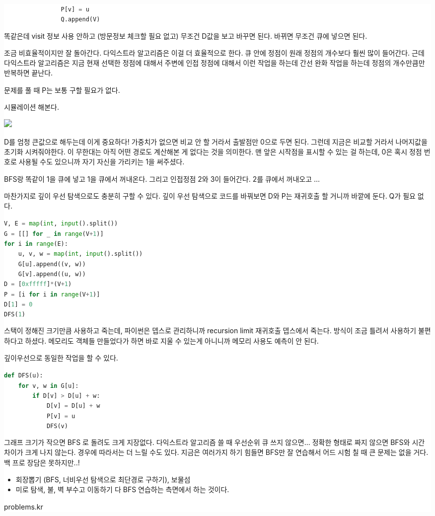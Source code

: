 ```python
                P[v] = u
                Q.append(V)
```

똑같은데 visit 정보 사용 안하고 (방문정보 체크할 필요 없고) 무조건 D값을 보고 바꾸면 된다. 바뀌면 무조건 큐에 넣으면 된다. 

조금 비효율적이지만 잘 돌아간다. 다익스트라 알고리즘은 이걸 더 효율적으로 한다. 큐 안에 정점이 원래 정점의 개수보다 훨씬 많이 들어간다. 근데 다익스트라 알고리즘은 지금 현재 선택한 정점에 대해서 주변에 인접 정점에 대해서 이런 작업을 하는데 간선 완화 작업을 하는데 정점의 개수만큼만 반복하면 끝난다. 

문제를 풀 때 P는 보통 구할 필요가 없다.

시뮬레이션 해본다.

![](https://lab.ssafy.com/Jung/aps_study/raw/master/03%EC%9B%94%2025%EC%9D%BC/%EC%B5%9C%EB%8B%A8%EA%B2%BD%EB%A1%9C/img/graph1.png)

D를 엄청 큰값으로 해두는데 이게 중요하다! 가중치가 없으면 비교 안 할 거라서 출발점만 0으로 두면 된다. 그런데 지금은 비교할 거라서 나머지값을 초기화 시켜줘야한다. 이 무한대는 아직 어떤 경로도 계산해본 게 없다는 것을 의미한다. 맨 앞은 시작점을 표시할 수 있는 걸 하는데, 0은 혹시 정점 번호로 사용될 수도 있으니까 자기 자신을 가리키는 1을 써주셨다. 

BFS랑 똑같이 1을 큐에 넣고 1을 큐에서 꺼내온다. 그리고 인접정점 2와 3이 들어간다. 2를 큐에서 꺼내오고 ...

마찬가지로 깊이 우선 탐색으로도 충분히 구할 수 있다. 깊이 우선 탐색으로 코드를 바꿔보면 D와 P는 재귀호출 할 거니까 바깥에 둔다. Q가 필요 없다.

```python
V, E = map(int, input().split())
G = [[] for _ in range(V+1)]
for i in range(E):
    u, v, w = map(int, input().split())
    G[u].append((v, w))
    G[v].append((u, w))
D = [0xfffff]*(V+1)
P = [i for i in range(V+1)]
D[1] = 0
DFS(1)
```

스택이 정해진 크기만큼 사용하고 죽는데, 파이썬은 뎁스로 관리하니까 recursion limit 재귀호출 뎁스에서 죽는다. 방식이 조금 틀려서 사용하기 불편하다고 하셨다. 메모리도 객체들 만들었다가 하면 바로 지울 수 있는게 아니니까 메모리 사용도 예측이 안 된다. 

깊이우선으로 동일한 작업을 할 수 있다.

```python
def DFS(u):
    for v, w in G[u]:
        if D[v] > D[u] + w:
            D[v] = D[u] + w
            P[v] = u
            DFS(v)
```

그래프 크기가 작으면 BFS 로 돌려도 크게 지장없다. 다익스트라 알고리즘 쓸 때 우선순위 큐 쓰지 않으면... 정확한 형태로 짜지 않으면 BFS와 시간 차이가 크게 나지 않는다. 경우에 따라서는 더 느릴 수도 있다. 지금은 여러가지 하기 힘들면 BFS만 잘 연습해서 어드 시험 칠 때 큰 문제는 없을 거다. 백 프로 장담은 못하지만..!

- 회장뽑기 (BFS, 너비우선 탐색으로 최단경로 구하기), 보물섬
- 미로 탐색, 불, 벽 부수고 이동하기 다 BFS 연습하는 측면에서 하는 것이다.

problems.kr
